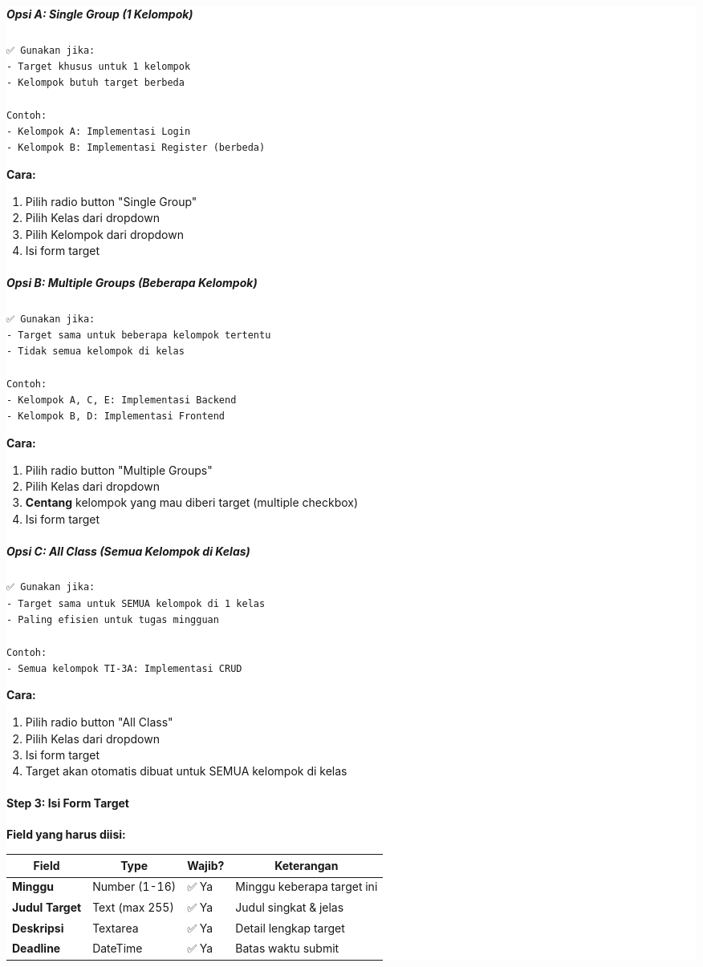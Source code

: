 ##### **Opsi A: Single Group (1 Kelompok)**
```
✅ Gunakan jika:
- Target khusus untuk 1 kelompok
- Kelompok butuh target berbeda

Contoh:
- Kelompok A: Implementasi Login
- Kelompok B: Implementasi Register (berbeda)
```

**Cara:**
1. Pilih radio button "Single Group"
2. Pilih Kelas dari dropdown
3. Pilih Kelompok dari dropdown
4. Isi form target

##### **Opsi B: Multiple Groups (Beberapa Kelompok)**
```
✅ Gunakan jika:
- Target sama untuk beberapa kelompok tertentu
- Tidak semua kelompok di kelas

Contoh:
- Kelompok A, C, E: Implementasi Backend
- Kelompok B, D: Implementasi Frontend
```

**Cara:**
1. Pilih radio button "Multiple Groups"
2. Pilih Kelas dari dropdown
3. **Centang** kelompok yang mau diberi target (multiple checkbox)
4. Isi form target

##### **Opsi C: All Class (Semua Kelompok di Kelas)**
```
✅ Gunakan jika:
- Target sama untuk SEMUA kelompok di 1 kelas
- Paling efisien untuk tugas mingguan

Contoh:
- Semua kelompok TI-3A: Implementasi CRUD
```

**Cara:**
1. Pilih radio button "All Class"
2. Pilih Kelas dari dropdown
3. Isi form target
4. Target akan otomatis dibuat untuk SEMUA kelompok di kelas

#### **Step 3: Isi Form Target**

**Field yang harus diisi:**

| Field | Type | Wajib? | Keterangan |
|-------|------|--------|------------|
| **Minggu** | Number (1-16) | ✅ Ya | Minggu keberapa target ini |
| **Judul Target** | Text (max 255) | ✅ Ya | Judul singkat & jelas |
| **Deskripsi** | Textarea | ✅ Ya | Detail lengkap target |
| **Deadline** | DateTime | ✅ Ya | Batas waktu submit |
